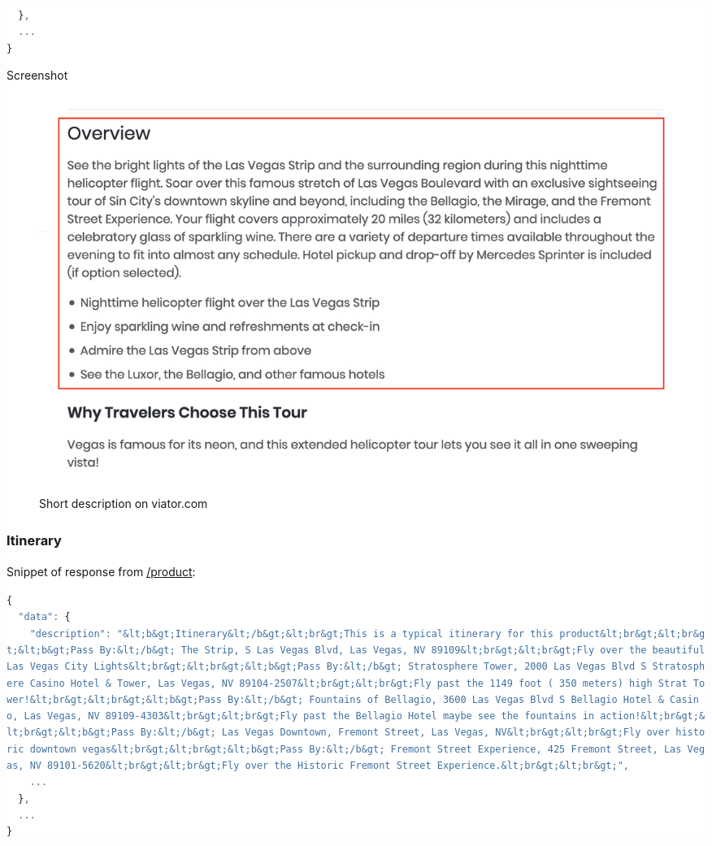 ```javascript
  },
  ...
}
```

Screenshot

<figure>
    <img src="../../images/site-certification/check-pdp-shortdescription.png" alt="product display page description"/>
    <figcaption>Short description on viator.com</figcaption>
</figure>

### Itinerary

Snippet of response from [/product](../../../../openapi/reference/operation/product):
```javascript
{
  "data": {
    "description": "&lt;b&gt;Itinerary&lt;/b&gt;&lt;br&gt;This is a typical itinerary for this product&lt;br&gt;&lt;br&gt;&lt;b&gt;Pass By:&lt;/b&gt; The Strip, S Las Vegas Blvd, Las Vegas, NV 89109&lt;br&gt;&lt;br&gt;Fly over the beautiful Las Vegas City Lights&lt;br&gt;&lt;br&gt;&lt;b&gt;Pass By:&lt;/b&gt; Stratosphere Tower, 2000 Las Vegas Blvd S Stratosphere Casino Hotel & Tower, Las Vegas, NV 89104-2507&lt;br&gt;&lt;br&gt;Fly past the 1149 foot ( 350 meters) high Strat Tower!&lt;br&gt;&lt;br&gt;&lt;b&gt;Pass By:&lt;/b&gt; Fountains of Bellagio, 3600 Las Vegas Blvd S Bellagio Hotel & Casino, Las Vegas, NV 89109-4303&lt;br&gt;&lt;br&gt;Fly past the Bellagio Hotel maybe see the fountains in action!&lt;br&gt;&lt;br&gt;&lt;b&gt;Pass By:&lt;/b&gt; Las Vegas Downtown, Fremont Street, Las Vegas, NV&lt;br&gt;&lt;br&gt;Fly over historic downtown vegas&lt;br&gt;&lt;br&gt;&lt;b&gt;Pass By:&lt;/b&gt; Fremont Street Experience, 425 Fremont Street, Las Vegas, NV 89101-5620&lt;br&gt;&lt;br&gt;Fly over the Historic Fremont Street Experience.&lt;br&gt;&lt;br&gt;",
    ...
  },
  ...
}
```
